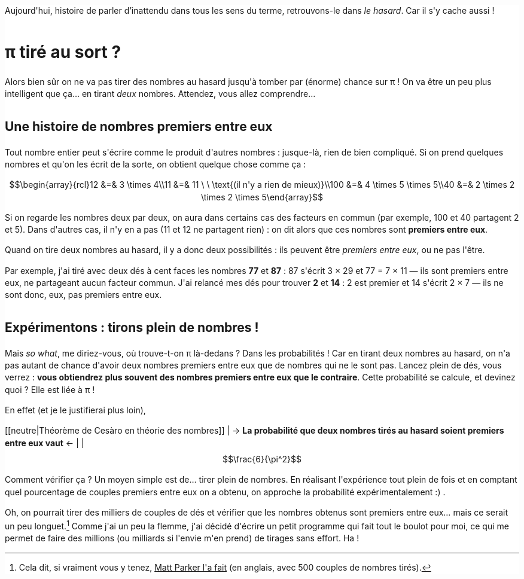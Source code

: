 Aujourd'hui, histoire de parler d’inattendu dans tous les sens du terme, retrouvons-le dans *le hasard*. Car il s'y cache aussi !


# π tiré au sort ?

Alors bien sûr on ne va pas tirer des nombres au hasard jusqu'à tomber par (énorme) chance sur π ! On va être un peu plus intelligent que ça… en tirant *deux* nombres. Attendez, vous allez comprendre…

## Une histoire de nombres premiers entre eux

Tout nombre entier peut s'écrire comme le produit d'autres nombres : jusque-là, rien de bien compliqué. Si on prend quelques nombres et qu'on les écrit de la sorte, on obtient quelque chose comme ça :

$$\begin{array}{rcl}12 &=& 3 \times 4\\11 &=& 11 \ \ \text{(il n'y a rien de mieux)}\\100 &=& 4 \times 5 \times 5\\40 &=& 2 \times 2 \times 2 \times 5\end{array}$$

Si on regarde les nombres deux par deux, on aura dans certains cas des facteurs en commun (par exemple, 100 et 40 partagent 2 et 5). Dans d'autres cas, il n'y en a pas (11 et 12 ne partagent rien) : on dit alors que ces nombres sont **premiers entre eux**.

Quand on tire deux nombres au hasard, il y a donc deux possibilités : ils peuvent être *premiers entre eux*, ou ne pas l'être.

Par exemple, j'ai tiré avec deux dés à cent faces les nombres **77** et **87** : 87 s'écrit 3 × 29 et 77 = 7 × 11 — ils sont premiers entre eux, ne partageant aucun facteur commun. J'ai relancé mes dés pour trouver **2** et **14** : 2 est premier et 14 s'écrit 2 × 7 — ils ne sont donc, eux, pas premiers entre eux.

## Expérimentons : tirons plein de nombres !

Mais *so what*, me diriez-vous, où trouve-t-on π là-dedans ? Dans les probabilités ! Car en tirant deux nombres au hasard, on n'a pas autant de chance d'avoir deux nombres premiers entre eux que de nombres qui ne le sont pas. Lancez plein de dés, vous verrez : **vous obtiendrez plus souvent des nombres premiers entre eux que le contraire**. Cette probabilité se calcule, et devinez quoi ? Elle est liée à π !

En effet (et je le justifierai plus loin),

[[neutre|Théorème de Cesàro en théorie des nombres]]
| -> **La probabilité que deux nombres tirés au hasard soient premiers entre eux vaut** <-
| 
| $$\frac{6}{\pi^2}$$

Comment vérifier ça ? Un moyen simple est de… tirer plein de nombres. En réalisant l'expérience tout plein de fois et en comptant quel pourcentage de couples premiers entre eux on a obtenu, on approche la probabilité expérimentalement :) .

Oh, on pourrait tirer des milliers de couples de dés et vérifier que les nombres obtenus sont premiers entre eux… mais ce serait un peu longuet.[^dés-matt-parker] Comme j'ai un peu la flemme, j'ai décidé d'écrire un petit programme qui fait tout le boulot pour moi, ce qui me permet de faire des millions (ou milliards si l'envie m'en prend) de tirages sans effort. Ha !


[^dés-matt-parker]: Cela dit, si vraiment vous y tenez, [Matt Parker l'a fait](https://www.youtube.com/watch?v=ESU4KdRLzu0) (en anglais, avec 500 couples de nombres tirés).
[^non-parallélisé]: Comme vous pouvez le voir dans le bloc secret un peu après, le code qui a fait ce calcul n'est pas parallélisé, ce qui explique la durée énorme de calcul alors qu'on aurait pu faire beaucoup mieux en tirant plein de nombres en même temps. Cela dit et comme nous le verrons plus loin, même avec un système massivement parallélisé pour faire le plus de tirages possibles, cette méthode n'est franchement pas la meilleure, et certainement pas celle qu'est utilisée pour calculer des dizaines de milliards de décimales de π !
[^a-sur-k-entier]: $a/k$ est bien un entier, car on se place dans le cas où $k$ divise $a$ (sinon ça n'a pas d'intérêt, vu qu'on veut que les deux soient vrais en même temps).
[^u128-max]: Pour ceux à qui ça parle, j'ai pris la valeur maximale d'un entier non-signé de 128 bits. Ce nombre vaut environ $3 \times 10^{38}$, ou exactement $340\ 282\ 366\ 920\ 938\ 463\ 463\ 374\ 607\ 431\ 768\ 211\ 455$.